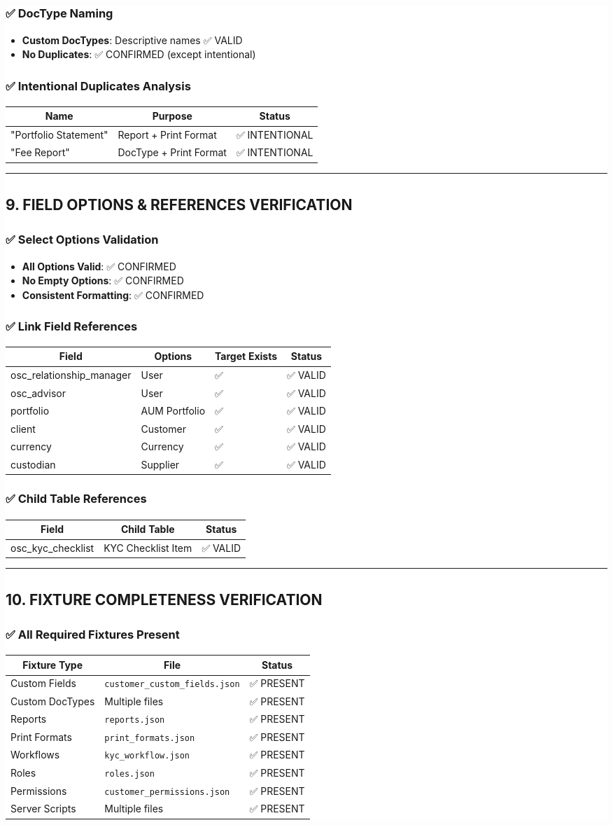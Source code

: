 ### ✅ DocType Naming
- **Custom DocTypes**: Descriptive names ✅ VALID
- **No Duplicates**: ✅ CONFIRMED (except intentional)

### ✅ Intentional Duplicates Analysis
| Name | Purpose | Status |
|------|---------|--------|
| "Portfolio Statement" | Report + Print Format | ✅ INTENTIONAL |
| "Fee Report" | DocType + Print Format | ✅ INTENTIONAL |

---

## 9. FIELD OPTIONS & REFERENCES VERIFICATION

### ✅ Select Options Validation
- **All Options Valid**: ✅ CONFIRMED
- **No Empty Options**: ✅ CONFIRMED
- **Consistent Formatting**: ✅ CONFIRMED

### ✅ Link Field References
| Field | Options | Target Exists | Status |
|-------|---------|---------------|--------|
| osc_relationship_manager | User | ✅ | ✅ VALID |
| osc_advisor | User | ✅ | ✅ VALID |
| portfolio | AUM Portfolio | ✅ | ✅ VALID |
| client | Customer | ✅ | ✅ VALID |
| currency | Currency | ✅ | ✅ VALID |
| custodian | Supplier | ✅ | ✅ VALID |

### ✅ Child Table References
| Field | Child Table | Status |
|-------|-------------|--------|
| osc_kyc_checklist | KYC Checklist Item | ✅ VALID |

---

## 10. FIXTURE COMPLETENESS VERIFICATION

### ✅ All Required Fixtures Present
| Fixture Type | File | Status |
|--------------|------|--------|
| Custom Fields | `customer_custom_fields.json` | ✅ PRESENT |
| Custom DocTypes | Multiple files | ✅ PRESENT |
| Reports | `reports.json` | ✅ PRESENT |
| Print Formats | `print_formats.json` | ✅ PRESENT |
| Workflows | `kyc_workflow.json` | ✅ PRESENT |
| Roles | `roles.json` | ✅ PRESENT |
| Permissions | `customer_permissions.json` | ✅ PRESENT |
| Server Scripts | Multiple files | ✅ PRESENT |